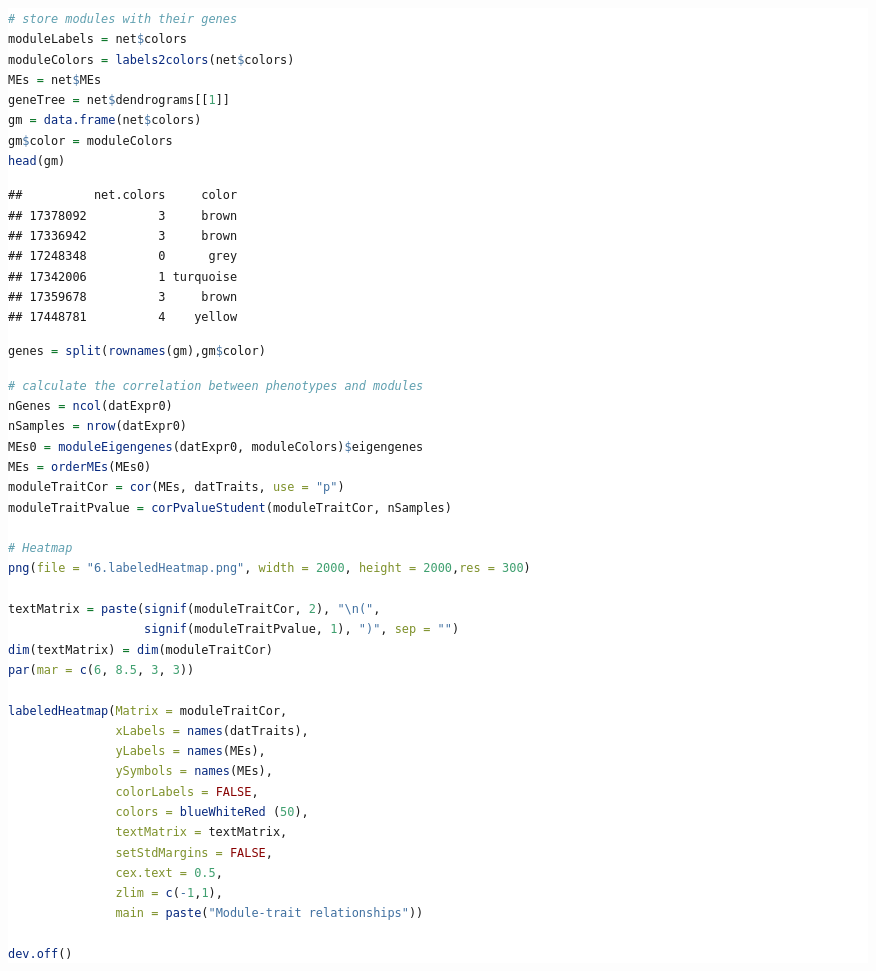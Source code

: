 ``` r
# store modules with their genes
moduleLabels = net$colors
moduleColors = labels2colors(net$colors)
MEs = net$MEs
geneTree = net$dendrograms[[1]]
gm = data.frame(net$colors)
gm$color = moduleColors
head(gm)
```

    ##          net.colors     color
    ## 17378092          3     brown
    ## 17336942          3     brown
    ## 17248348          0      grey
    ## 17342006          1 turquoise
    ## 17359678          3     brown
    ## 17448781          4    yellow

``` r
genes = split(rownames(gm),gm$color)
```

``` r
# calculate the correlation between phenotypes and modules
nGenes = ncol(datExpr0)
nSamples = nrow(datExpr0)
MEs0 = moduleEigengenes(datExpr0, moduleColors)$eigengenes
MEs = orderMEs(MEs0)
moduleTraitCor = cor(MEs, datTraits, use = "p")
moduleTraitPvalue = corPvalueStudent(moduleTraitCor, nSamples)

# Heatmap
png(file = "6.labeledHeatmap.png", width = 2000, height = 2000,res = 300)

textMatrix = paste(signif(moduleTraitCor, 2), "\n(",
                   signif(moduleTraitPvalue, 1), ")", sep = "")
dim(textMatrix) = dim(moduleTraitCor)
par(mar = c(6, 8.5, 3, 3))

labeledHeatmap(Matrix = moduleTraitCor,
               xLabels = names(datTraits),
               yLabels = names(MEs),
               ySymbols = names(MEs),
               colorLabels = FALSE,
               colors = blueWhiteRed (50),
               textMatrix = textMatrix,
               setStdMargins = FALSE,
               cex.text = 0.5,
               zlim = c(-1,1),
               main = paste("Module-trait relationships"))

dev.off()
```
